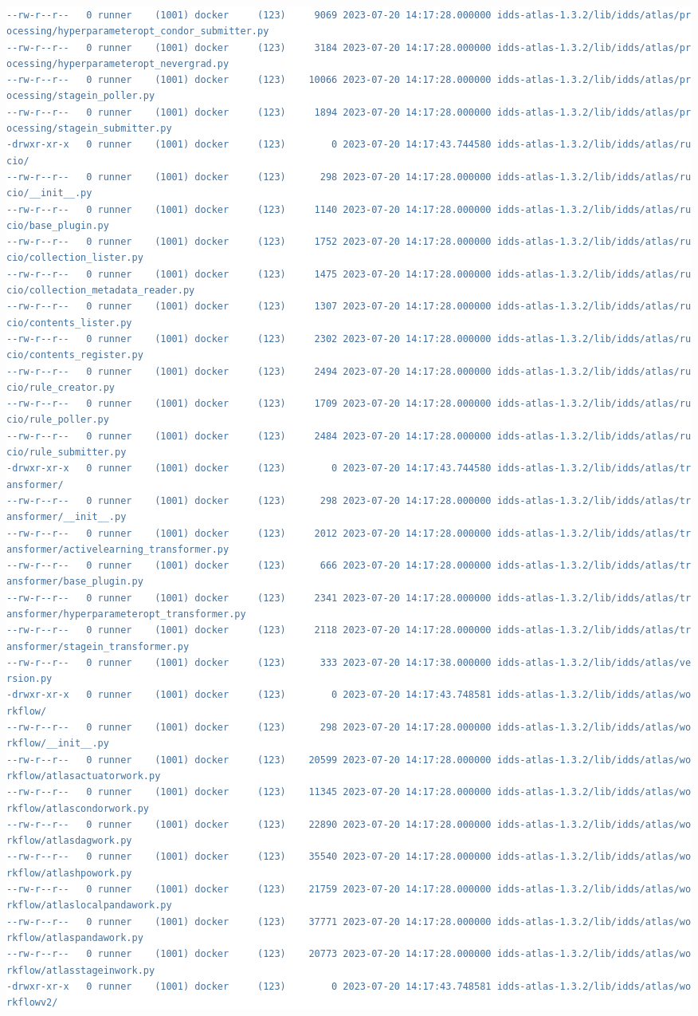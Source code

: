 ```diff
--rw-r--r--   0 runner    (1001) docker     (123)     9069 2023-07-20 14:17:28.000000 idds-atlas-1.3.2/lib/idds/atlas/processing/hyperparameteropt_condor_submitter.py
--rw-r--r--   0 runner    (1001) docker     (123)     3184 2023-07-20 14:17:28.000000 idds-atlas-1.3.2/lib/idds/atlas/processing/hyperparameteropt_nevergrad.py
--rw-r--r--   0 runner    (1001) docker     (123)    10066 2023-07-20 14:17:28.000000 idds-atlas-1.3.2/lib/idds/atlas/processing/stagein_poller.py
--rw-r--r--   0 runner    (1001) docker     (123)     1894 2023-07-20 14:17:28.000000 idds-atlas-1.3.2/lib/idds/atlas/processing/stagein_submitter.py
-drwxr-xr-x   0 runner    (1001) docker     (123)        0 2023-07-20 14:17:43.744580 idds-atlas-1.3.2/lib/idds/atlas/rucio/
--rw-r--r--   0 runner    (1001) docker     (123)      298 2023-07-20 14:17:28.000000 idds-atlas-1.3.2/lib/idds/atlas/rucio/__init__.py
--rw-r--r--   0 runner    (1001) docker     (123)     1140 2023-07-20 14:17:28.000000 idds-atlas-1.3.2/lib/idds/atlas/rucio/base_plugin.py
--rw-r--r--   0 runner    (1001) docker     (123)     1752 2023-07-20 14:17:28.000000 idds-atlas-1.3.2/lib/idds/atlas/rucio/collection_lister.py
--rw-r--r--   0 runner    (1001) docker     (123)     1475 2023-07-20 14:17:28.000000 idds-atlas-1.3.2/lib/idds/atlas/rucio/collection_metadata_reader.py
--rw-r--r--   0 runner    (1001) docker     (123)     1307 2023-07-20 14:17:28.000000 idds-atlas-1.3.2/lib/idds/atlas/rucio/contents_lister.py
--rw-r--r--   0 runner    (1001) docker     (123)     2302 2023-07-20 14:17:28.000000 idds-atlas-1.3.2/lib/idds/atlas/rucio/contents_register.py
--rw-r--r--   0 runner    (1001) docker     (123)     2494 2023-07-20 14:17:28.000000 idds-atlas-1.3.2/lib/idds/atlas/rucio/rule_creator.py
--rw-r--r--   0 runner    (1001) docker     (123)     1709 2023-07-20 14:17:28.000000 idds-atlas-1.3.2/lib/idds/atlas/rucio/rule_poller.py
--rw-r--r--   0 runner    (1001) docker     (123)     2484 2023-07-20 14:17:28.000000 idds-atlas-1.3.2/lib/idds/atlas/rucio/rule_submitter.py
-drwxr-xr-x   0 runner    (1001) docker     (123)        0 2023-07-20 14:17:43.744580 idds-atlas-1.3.2/lib/idds/atlas/transformer/
--rw-r--r--   0 runner    (1001) docker     (123)      298 2023-07-20 14:17:28.000000 idds-atlas-1.3.2/lib/idds/atlas/transformer/__init__.py
--rw-r--r--   0 runner    (1001) docker     (123)     2012 2023-07-20 14:17:28.000000 idds-atlas-1.3.2/lib/idds/atlas/transformer/activelearning_transformer.py
--rw-r--r--   0 runner    (1001) docker     (123)      666 2023-07-20 14:17:28.000000 idds-atlas-1.3.2/lib/idds/atlas/transformer/base_plugin.py
--rw-r--r--   0 runner    (1001) docker     (123)     2341 2023-07-20 14:17:28.000000 idds-atlas-1.3.2/lib/idds/atlas/transformer/hyperparameteropt_transformer.py
--rw-r--r--   0 runner    (1001) docker     (123)     2118 2023-07-20 14:17:28.000000 idds-atlas-1.3.2/lib/idds/atlas/transformer/stagein_transformer.py
--rw-r--r--   0 runner    (1001) docker     (123)      333 2023-07-20 14:17:38.000000 idds-atlas-1.3.2/lib/idds/atlas/version.py
-drwxr-xr-x   0 runner    (1001) docker     (123)        0 2023-07-20 14:17:43.748581 idds-atlas-1.3.2/lib/idds/atlas/workflow/
--rw-r--r--   0 runner    (1001) docker     (123)      298 2023-07-20 14:17:28.000000 idds-atlas-1.3.2/lib/idds/atlas/workflow/__init__.py
--rw-r--r--   0 runner    (1001) docker     (123)    20599 2023-07-20 14:17:28.000000 idds-atlas-1.3.2/lib/idds/atlas/workflow/atlasactuatorwork.py
--rw-r--r--   0 runner    (1001) docker     (123)    11345 2023-07-20 14:17:28.000000 idds-atlas-1.3.2/lib/idds/atlas/workflow/atlascondorwork.py
--rw-r--r--   0 runner    (1001) docker     (123)    22890 2023-07-20 14:17:28.000000 idds-atlas-1.3.2/lib/idds/atlas/workflow/atlasdagwork.py
--rw-r--r--   0 runner    (1001) docker     (123)    35540 2023-07-20 14:17:28.000000 idds-atlas-1.3.2/lib/idds/atlas/workflow/atlashpowork.py
--rw-r--r--   0 runner    (1001) docker     (123)    21759 2023-07-20 14:17:28.000000 idds-atlas-1.3.2/lib/idds/atlas/workflow/atlaslocalpandawork.py
--rw-r--r--   0 runner    (1001) docker     (123)    37771 2023-07-20 14:17:28.000000 idds-atlas-1.3.2/lib/idds/atlas/workflow/atlaspandawork.py
--rw-r--r--   0 runner    (1001) docker     (123)    20773 2023-07-20 14:17:28.000000 idds-atlas-1.3.2/lib/idds/atlas/workflow/atlasstageinwork.py
-drwxr-xr-x   0 runner    (1001) docker     (123)        0 2023-07-20 14:17:43.748581 idds-atlas-1.3.2/lib/idds/atlas/workflowv2/
```